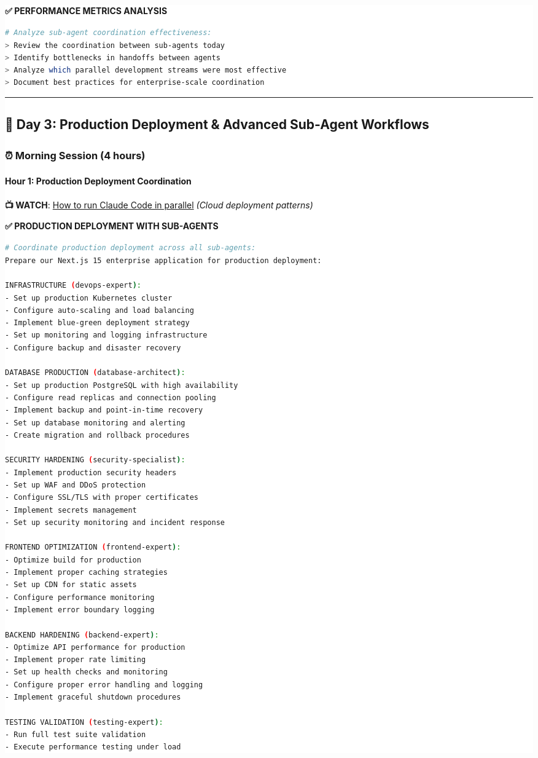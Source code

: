 **✅ PERFORMANCE METRICS ANALYSIS**
```bash
# Analyze sub-agent coordination effectiveness:
> Review the coordination between sub-agents today
> Identify bottlenecks in handoffs between agents
> Analyze which parallel development streams were most effective
> Document best practices for enterprise-scale coordination
```

---

## 📅 Day 3: Production Deployment & Advanced Sub-Agent Workflows

### ⏰ Morning Session (4 hours)

#### Hour 1: Production Deployment Coordination

**📺 WATCH**: [How to run Claude Code in parallel](https://www.gitpod.io/blog/parallelize-claude-code) *(Cloud deployment patterns)*

**✅ PRODUCTION DEPLOYMENT WITH SUB-AGENTS**
```bash
# Coordinate production deployment across all sub-agents:
Prepare our Next.js 15 enterprise application for production deployment:

INFRASTRUCTURE (devops-expert):
- Set up production Kubernetes cluster
- Configure auto-scaling and load balancing
- Implement blue-green deployment strategy
- Set up monitoring and logging infrastructure
- Configure backup and disaster recovery

DATABASE PRODUCTION (database-architect):
- Set up production PostgreSQL with high availability
- Configure read replicas and connection pooling
- Implement backup and point-in-time recovery
- Set up database monitoring and alerting
- Create migration and rollback procedures

SECURITY HARDENING (security-specialist):
- Implement production security headers
- Set up WAF and DDoS protection
- Configure SSL/TLS with proper certificates
- Implement secrets management
- Set up security monitoring and incident response

FRONTEND OPTIMIZATION (frontend-expert):
- Optimize build for production
- Implement proper caching strategies
- Set up CDN for static assets
- Configure performance monitoring
- Implement error boundary logging

BACKEND HARDENING (backend-expert):
- Optimize API performance for production
- Implement proper rate limiting
- Set up health checks and monitoring
- Configure proper error handling and logging
- Implement graceful shutdown procedures

TESTING VALIDATION (testing-expert):
- Run full test suite validation
- Execute performance testing under load
```